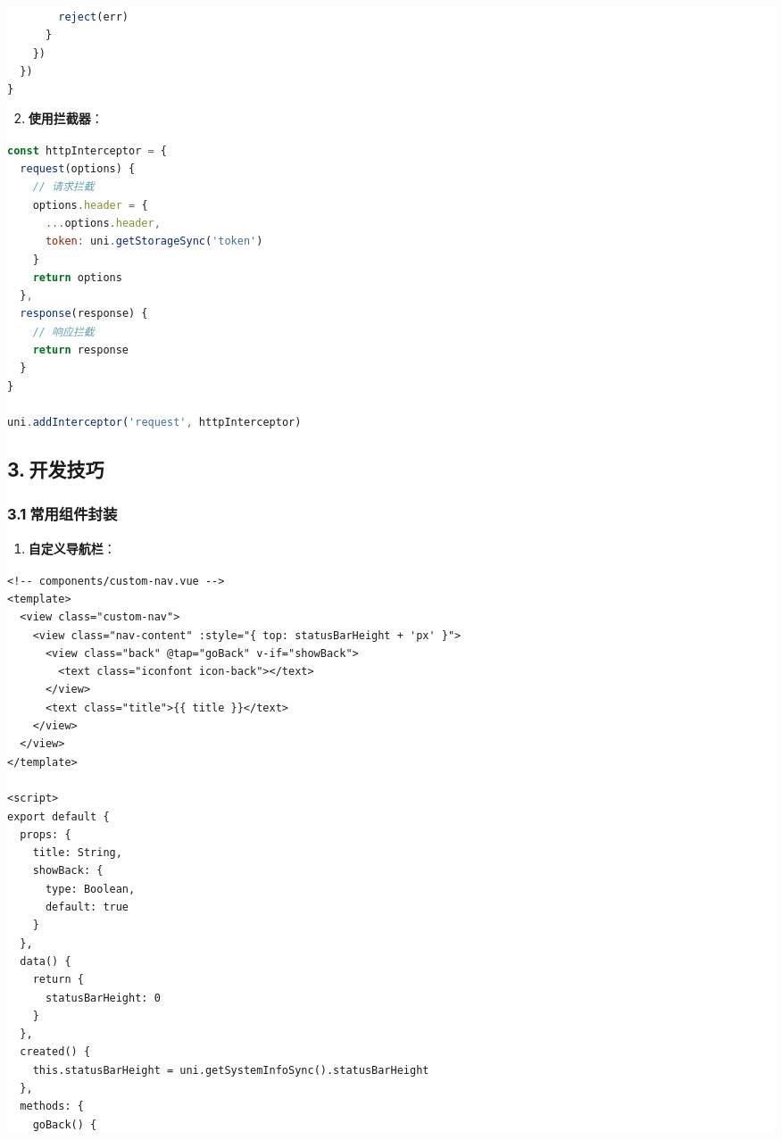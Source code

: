 ```javascript
        reject(err)
      }
    })
  })
}
```

2. **使用拦截器**：
```javascript
const httpInterceptor = {
  request(options) {
    // 请求拦截
    options.header = {
      ...options.header,
      token: uni.getStorageSync('token')
    }
    return options
  },
  response(response) {
    // 响应拦截
    return response
  }
}

uni.addInterceptor('request', httpInterceptor)
```

## 3. 开发技巧

### 3.1 常用组件封装

1. **自定义导航栏**：
```vue
<!-- components/custom-nav.vue -->
<template>
  <view class="custom-nav">
    <view class="nav-content" :style="{ top: statusBarHeight + 'px' }">
      <view class="back" @tap="goBack" v-if="showBack">
        <text class="iconfont icon-back"></text>
      </view>
      <text class="title">{{ title }}</text>
    </view>
  </view>
</template>

<script>
export default {
  props: {
    title: String,
    showBack: {
      type: Boolean,
      default: true
    }
  },
  data() {
    return {
      statusBarHeight: 0
    }
  },
  created() {
    this.statusBarHeight = uni.getSystemInfoSync().statusBarHeight
  },
  methods: {
    goBack() {
```